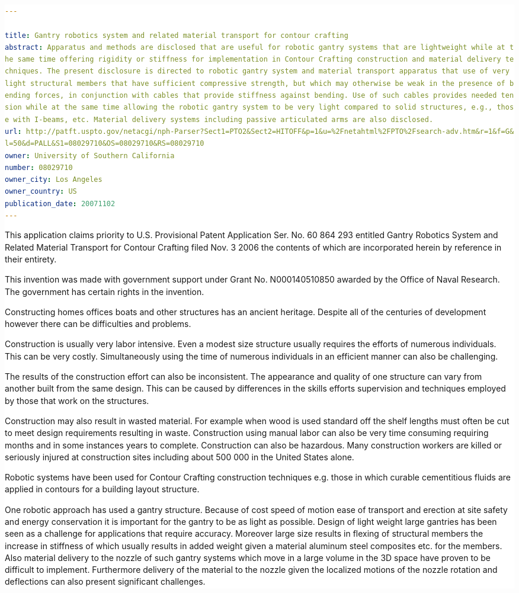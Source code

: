 ```yaml
---

title: Gantry robotics system and related material transport for contour crafting
abstract: Apparatus and methods are disclosed that are useful for robotic gantry systems that are lightweight while at the same time offering rigidity or stiffness for implementation in Contour Crafting construction and material delivery techniques. The present disclosure is directed to robotic gantry system and material transport apparatus that use of very light structural members that have sufficient compressive strength, but which may otherwise be weak in the presence of bending forces, in conjunction with cables that provide stiffness against bending. Use of such cables provides needed tension while at the same time allowing the robotic gantry system to be very light compared to solid structures, e.g., those with I-beams, etc. Material delivery systems including passive articulated arms are also disclosed.
url: http://patft.uspto.gov/netacgi/nph-Parser?Sect1=PTO2&Sect2=HITOFF&p=1&u=%2Fnetahtml%2FPTO%2Fsearch-adv.htm&r=1&f=G&l=50&d=PALL&S1=08029710&OS=08029710&RS=08029710
owner: University of Southern California
number: 08029710
owner_city: Los Angeles
owner_country: US
publication_date: 20071102
---
```

This application claims priority to U.S. Provisional Patent Application Ser. No. 60 864 293 entitled Gantry Robotics System and Related Material Transport for Contour Crafting filed Nov. 3 2006 the contents of which are incorporated herein by reference in their entirety.

This invention was made with government support under Grant No. N000140510850 awarded by the Office of Naval Research. The government has certain rights in the invention.

Constructing homes offices boats and other structures has an ancient heritage. Despite all of the centuries of development however there can be difficulties and problems.

Construction is usually very labor intensive. Even a modest size structure usually requires the efforts of numerous individuals. This can be very costly. Simultaneously using the time of numerous individuals in an efficient manner can also be challenging.

The results of the construction effort can also be inconsistent. The appearance and quality of one structure can vary from another built from the same design. This can be caused by differences in the skills efforts supervision and techniques employed by those that work on the structures.

Construction may also result in wasted material. For example when wood is used standard off the shelf lengths must often be cut to meet design requirements resulting in waste. Construction using manual labor can also be very time consuming requiring months and in some instances years to complete. Construction can also be hazardous. Many construction workers are killed or seriously injured at construction sites including about 500 000 in the United States alone.

Robotic systems have been used for Contour Crafting construction techniques e.g. those in which curable cementitious fluids are applied in contours for a building layout structure.

One robotic approach has used a gantry structure. Because of cost speed of motion ease of transport and erection at site safety and energy conservation it is important for the gantry to be as light as possible. Design of light weight large gantries has been seen as a challenge for applications that require accuracy. Moreover large size results in flexing of structural members the increase in stiffness of which usually results in added weight given a material aluminum steel composites etc. for the members. Also material delivery to the nozzle of such gantry systems which move in a large volume in the 3D space have proven to be difficult to implement. Furthermore delivery of the material to the nozzle given the localized motions of the nozzle rotation and deflections can also present significant challenges.

